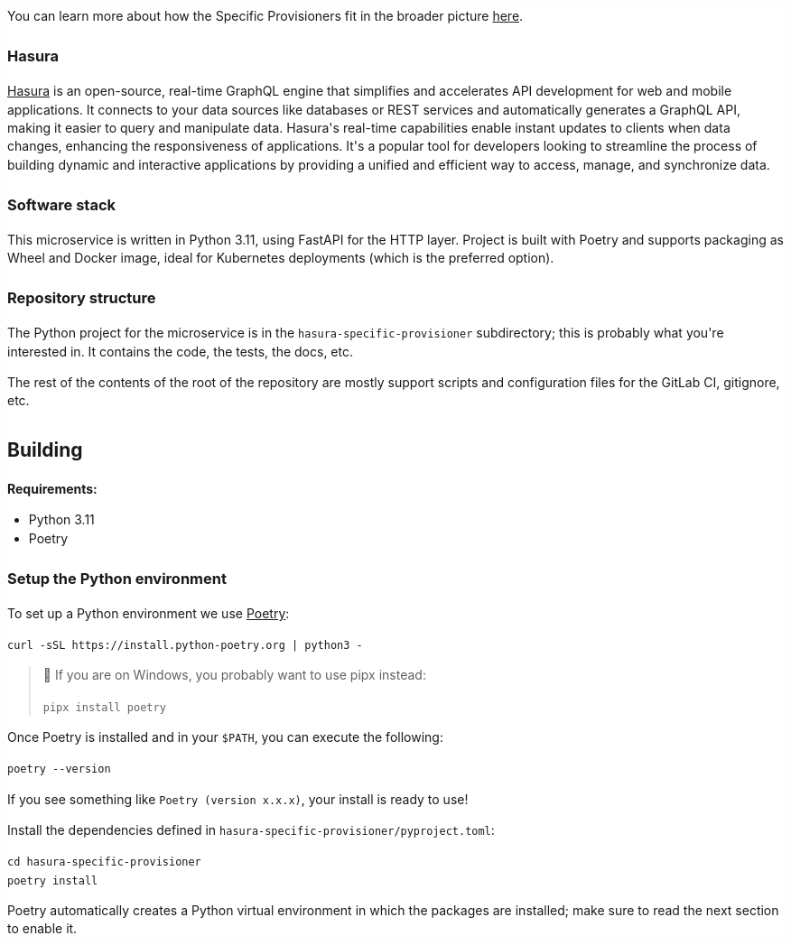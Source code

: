 You can learn more about how the Specific Provisioners fit in the broader picture [here](https://docs.witboost.agilelab.it/docs/p2_arch/p1_intro/#deploy-flow).

### Hasura

[Hasura](https://hasura.io/) is an open-source, real-time GraphQL engine that simplifies and accelerates API development for web and mobile applications. It connects to your data sources like databases or REST services and automatically generates a GraphQL API, making it easier to query and manipulate data. Hasura's real-time capabilities enable instant updates to clients when data changes, enhancing the responsiveness of applications. It's a popular tool for developers looking to streamline the process of building dynamic and interactive applications by providing a unified and efficient way to access, manage, and synchronize data.

### Software stack

This microservice is written in Python 3.11, using FastAPI for the HTTP layer. Project is built with Poetry and supports packaging as Wheel and Docker image, ideal for Kubernetes deployments (which is the preferred option).

### Repository structure

The Python project for the microservice is in the `hasura-specific-provisioner` subdirectory; this is probably what you're interested in. It contains the code, the tests, the docs, etc.

The rest of the contents of the root of the repository are mostly support scripts and configuration files for the GitLab CI, gitignore, etc.

## Building

**Requirements:**

- Python 3.11
- Poetry

### Setup the Python environment

To set up a Python environment we use [Poetry](https://python-poetry.org/):
```
curl -sSL https://install.python-poetry.org | python3 -
```

> 📝 If you are on Windows, you probably want to use pipx instead:
> ```
> pipx install poetry
> ```

Once Poetry is installed and in your `$PATH`, you can execute the following:
```
poetry --version
```
If you see something like `Poetry (version x.x.x)`, your install is ready to use!

Install the dependencies defined in `hasura-specific-provisioner/pyproject.toml`:
```
cd hasura-specific-provisioner
poetry install
```
Poetry automatically creates a Python virtual environment in which the packages are installed; make sure to read the next section to enable it.

